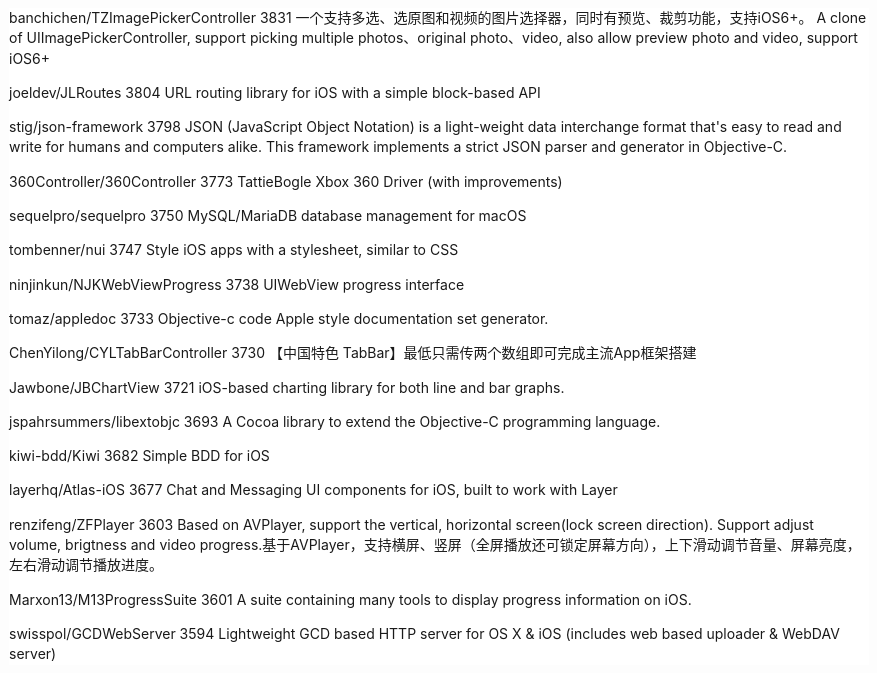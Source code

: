 banchichen/TZImagePickerController         3831
一个支持多选、选原图和视频的图片选择器，同时有预览、裁剪功能，支持iOS6+。  A clone of UIImagePickerController, support picking multiple photos、original photo、video, also allow preview photo and video, support iOS6+


joeldev/JLRoutes                           3804
URL routing library for iOS with a simple block-based API


stig/json-framework                        3798
JSON (JavaScript Object Notation) is a light-weight data interchange format that's easy to read and write for humans and computers alike. This framework implements a strict JSON parser and generator in Objective-C. 


360Controller/360Controller                3773
TattieBogle Xbox 360 Driver (with improvements)


sequelpro/sequelpro                        3750
MySQL/MariaDB database management for macOS


tombenner/nui                              3747
Style iOS apps with a stylesheet, similar to CSS


ninjinkun/NJKWebViewProgress               3738
UIWebView progress interface


tomaz/appledoc                             3733
Objective-c code Apple style documentation set generator.


ChenYilong/CYLTabBarController             3730
【中国特色 TabBar】最低只需传两个数组即可完成主流App框架搭建


Jawbone/JBChartView                        3721
iOS-based charting library for both line and bar graphs.


jspahrsummers/libextobjc                   3693
A Cocoa library to extend the Objective-C programming language.


kiwi-bdd/Kiwi                              3682
Simple BDD for iOS


layerhq/Atlas-iOS                          3677
Chat and Messaging UI components for iOS, built to work with Layer


renzifeng/ZFPlayer                         3603
Based on AVPlayer, support the vertical, horizontal screen(lock screen direction). Support adjust volume, brigtness and video progress.基于AVPlayer，支持横屏、竖屏（全屏播放还可锁定屏幕方向），上下滑动调节音量、屏幕亮度，左右滑动调节播放进度。 


Marxon13/M13ProgressSuite                  3601
A suite containing many tools to display progress information on iOS.


swisspol/GCDWebServer                      3594
Lightweight GCD based HTTP server for OS X & iOS (includes web based uploader & WebDAV server)
